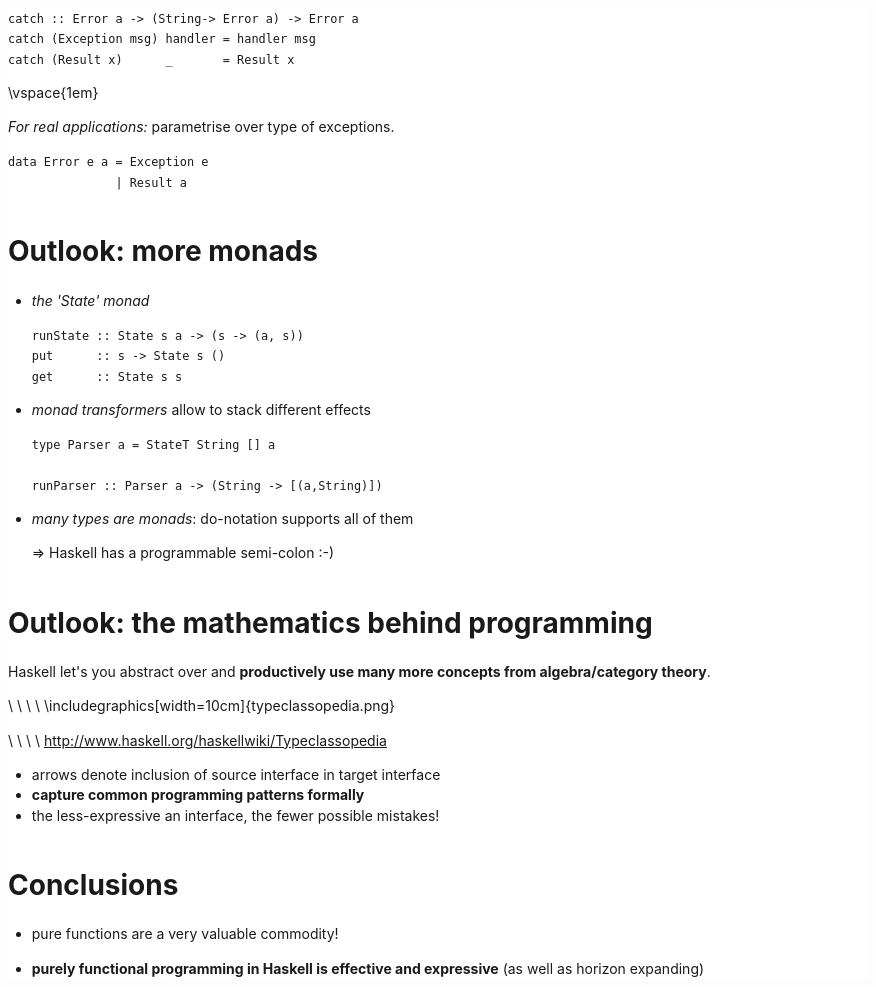     catch :: Error a -> (String-> Error a) -> Error a
    catch (Exception msg) handler = handler msg
    catch (Result x)      _       = Result x

\vspace{1em}

*For real applications:* parametrise over type of exceptions.

    data Error e a = Exception e
                   | Result a


# Outlook: more monads

- *the 'State' monad*

    ~~~~
    runState :: State s a -> (s -> (a, s))
    put      :: s -> State s ()
    get      :: State s s
    ~~~~

- *monad transformers* allow to stack different effects

    ~~~~
    type Parser a = StateT String [] a
    
    runParser :: Parser a -> (String -> [(a,String)])
    ~~~~

- *many types are monads*: do-notation supports all of them

    $\Rightarrow$ Haskell has a programmable semi-colon :-)


# Outlook: the mathematics behind programming

Haskell let's you abstract over and **productively use many
more concepts from algebra/category theory**.

\ \ \ \ \includegraphics[width=10cm]{typeclassopedia.png}

\ \ \ \ <http://www.haskell.org/haskellwiki/Typeclassopedia>

- arrows denote inclusion of source interface in target interface
- **capture common programming patterns formally**
- the less-expressive an interface, the fewer possible mistakes!


# Conclusions

- pure functions are a very valuable commodity!

- **purely functional programming in Haskell is effective and expressive** (as well as horizon expanding)
